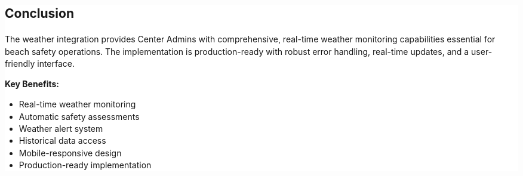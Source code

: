 ## Conclusion

The weather integration provides Center Admins with comprehensive, real-time weather monitoring capabilities essential for beach safety operations. The implementation is production-ready with robust error handling, real-time updates, and a user-friendly interface.

**Key Benefits:**
- Real-time weather monitoring
- Automatic safety assessments
- Weather alert system
- Historical data access
- Mobile-responsive design
- Production-ready implementation 